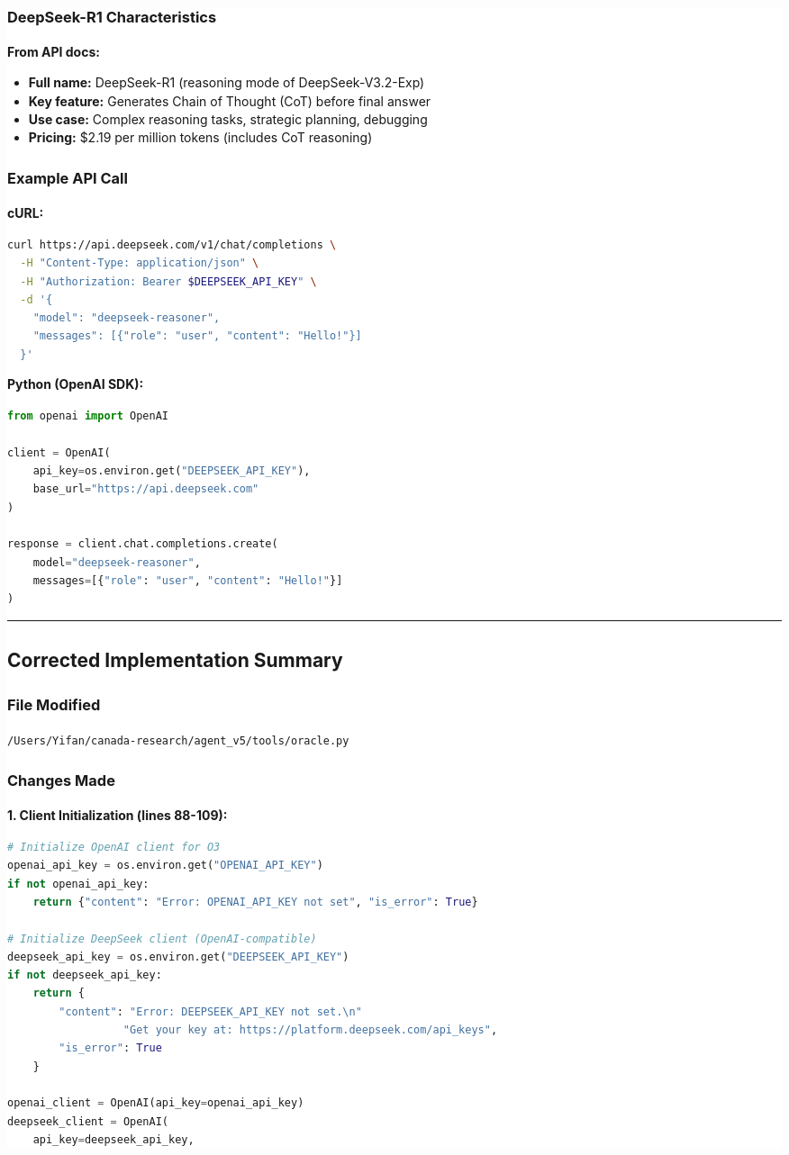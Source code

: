 ### DeepSeek-R1 Characteristics

**From API docs:**
- **Full name:** DeepSeek-R1 (reasoning mode of DeepSeek-V3.2-Exp)
- **Key feature:** Generates Chain of Thought (CoT) before final answer
- **Use case:** Complex reasoning tasks, strategic planning, debugging
- **Pricing:** $2.19 per million tokens (includes CoT reasoning)

### Example API Call

**cURL:**
```bash
curl https://api.deepseek.com/v1/chat/completions \
  -H "Content-Type: application/json" \
  -H "Authorization: Bearer $DEEPSEEK_API_KEY" \
  -d '{
    "model": "deepseek-reasoner",
    "messages": [{"role": "user", "content": "Hello!"}]
  }'
```

**Python (OpenAI SDK):**
```python
from openai import OpenAI

client = OpenAI(
    api_key=os.environ.get("DEEPSEEK_API_KEY"),
    base_url="https://api.deepseek.com"
)

response = client.chat.completions.create(
    model="deepseek-reasoner",
    messages=[{"role": "user", "content": "Hello!"}]
)
```

---

## Corrected Implementation Summary

### File Modified
`/Users/Yifan/canada-research/agent_v5/tools/oracle.py`

### Changes Made

**1. Client Initialization (lines 88-109):**
```python
# Initialize OpenAI client for O3
openai_api_key = os.environ.get("OPENAI_API_KEY")
if not openai_api_key:
    return {"content": "Error: OPENAI_API_KEY not set", "is_error": True}

# Initialize DeepSeek client (OpenAI-compatible)
deepseek_api_key = os.environ.get("DEEPSEEK_API_KEY")
if not deepseek_api_key:
    return {
        "content": "Error: DEEPSEEK_API_KEY not set.\n"
                  "Get your key at: https://platform.deepseek.com/api_keys",
        "is_error": True
    }

openai_client = OpenAI(api_key=openai_api_key)
deepseek_client = OpenAI(
    api_key=deepseek_api_key,
```